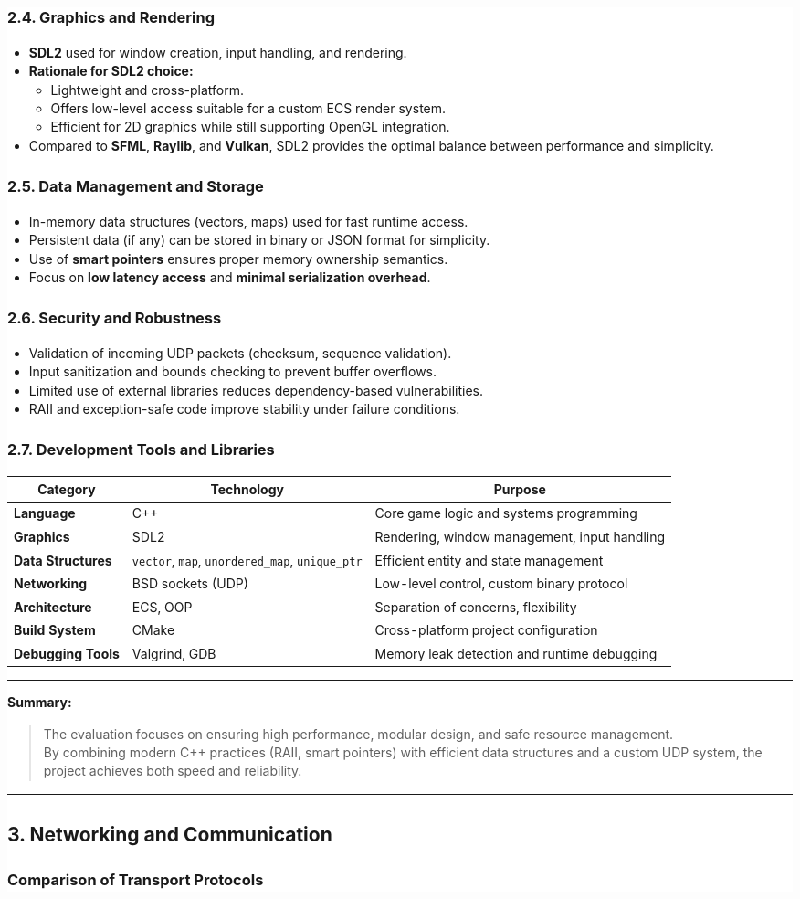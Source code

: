 ### 2.4. Graphics and Rendering
- **SDL2** used for window creation, input handling, and rendering.
- **Rationale for SDL2 choice:**
    - Lightweight and cross-platform.
    - Offers low-level access suitable for a custom ECS render system.
    - Efficient for 2D graphics while still supporting OpenGL integration.
- Compared to **SFML**, **Raylib**, and **Vulkan**, SDL2 provides the optimal balance between performance and simplicity.

### 2.5. Data Management and Storage
- In-memory data structures (vectors, maps) used for fast runtime access.
- Persistent data (if any) can be stored in binary or JSON format for simplicity.
- Use of **smart pointers** ensures proper memory ownership semantics.
- Focus on **low latency access** and **minimal serialization overhead**.

### 2.6. Security and Robustness
- Validation of incoming UDP packets (checksum, sequence validation).
- Input sanitization and bounds checking to prevent buffer overflows.
- Limited use of external libraries reduces dependency-based vulnerabilities.
- RAII and exception-safe code improve stability under failure conditions.

### 2.7. Development Tools and Libraries
| Category            | Technology                                     | Purpose                                      |
|---------------------|------------------------------------------------|----------------------------------------------|
| **Language**        | C++                                            | Core game logic and systems programming      |
| **Graphics**        | SDL2                                           | Rendering, window management, input handling |
| **Data Structures** | `vector`, `map`, `unordered_map`, `unique_ptr` | Efficient entity and state management        |
| **Networking**      | BSD sockets (UDP)                              | Low-level control, custom binary protocol    |
| **Architecture**    | ECS, OOP                                       | Separation of concerns, flexibility          |
| **Build System**    | CMake                                          | Cross-platform project configuration         |
| **Debugging Tools** | Valgrind, GDB                                  | Memory leak detection and runtime debugging  |

---

**Summary:**
> The evaluation focuses on ensuring high performance, modular design, and safe resource management.  
> By combining modern C++ practices (RAII, smart pointers) with efficient data structures and a custom UDP system, the project achieves both speed and reliability.


---

## 3. Networking and Communication

### Comparison of Transport Protocols
